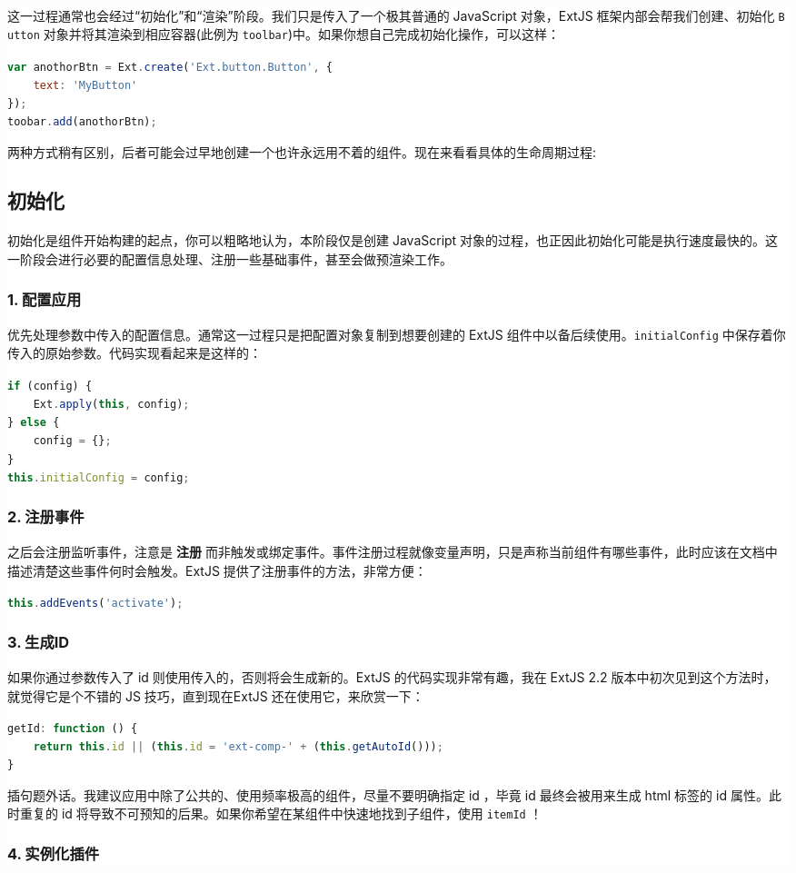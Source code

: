 这一过程通常也会经过“初始化”和“渲染”阶段。我们只是传入了一个极其普通的 JavaScript 对象，ExtJS 框架内部会帮我们创建、初始化 `Button` 对象并将其渲染到相应容器(此例为 `toolbar`)中。如果你想自己完成初始化操作，可以这样：

```js
var anothorBtn = Ext.create('Ext.button.Button', {
    text: 'MyButton'
});
toobar.add(anothorBtn);
```

两种方式稍有区别，后者可能会过早地创建一个也许永远用不着的组件。现在来看看具体的生命周期过程:


## 初始化

初始化是组件开始构建的起点，你可以粗略地认为，本阶段仅是创建 JavaScript 对象的过程，也正因此初始化可能是执行速度最快的。这一阶段会进行必要的配置信息处理、注册一些基础事件，甚至会做预渲染工作。

### 1. 配置应用

优先处理参数中传入的配置信息。通常这一过程只是把配置对象复制到想要创建的 ExtJS 组件中以备后续使用。`initialConfig` 中保存着你传入的原始参数。代码实现看起来是这样的：

```js
if (config) {
    Ext.apply(this, config);
} else {
    config = {};
}
this.initialConfig = config;
```

### 2. 注册事件

之后会注册监听事件，注意是 **注册** 而非触发或绑定事件。事件注册过程就像变量声明，只是声称当前组件有哪些事件，此时应该在文档中描述清楚这些事件何时会触发。ExtJS 提供了注册事件的方法，非常方便：

```js
this.addEvents('activate');
```

### 3. 生成ID

如果你通过参数传入了 id 则使用传入的，否则将会生成新的。ExtJS 的代码实现非常有趣，我在 ExtJS 2.2 版本中初次见到这个方法时，就觉得它是个不错的 JS 技巧，直到现在ExtJS 还在使用它，来欣赏一下：

```js
getId: function () {
    return this.id || (this.id = 'ext-comp-' + (this.getAutoId()));
}
```

插句题外话。我建议应用中除了公共的、使用频率极高的组件，尽量不要明确指定 id ，毕竟 id 最终会被用来生成 html 标签的 id 属性。此时重复的 id 将导致不可预知的后果。如果你希望在某组件中快速地找到子组件，使用 `itemId` ！

### 4. 实例化插件
